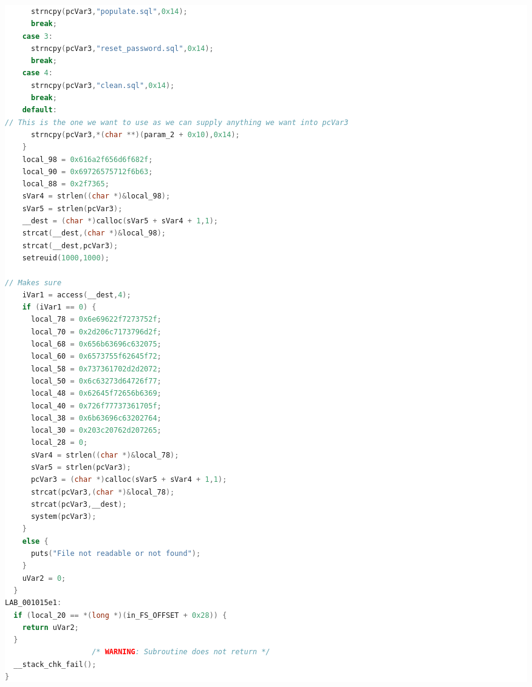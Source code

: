 ```c
      strncpy(pcVar3,"populate.sql",0x14);
      break;
    case 3:
      strncpy(pcVar3,"reset_password.sql",0x14);
      break;
    case 4:
      strncpy(pcVar3,"clean.sql",0x14);
      break;
    default:
// This is the one we want to use as we can supply anything we want into pcVar3
      strncpy(pcVar3,*(char **)(param_2 + 0x10),0x14);
    }
    local_98 = 0x616a2f656d6f682f;
    local_90 = 0x69726575712f6b63;
    local_88 = 0x2f7365;
    sVar4 = strlen((char *)&local_98);
    sVar5 = strlen(pcVar3);
    __dest = (char *)calloc(sVar5 + sVar4 + 1,1);
    strcat(__dest,(char *)&local_98);
    strcat(__dest,pcVar3);
    setreuid(1000,1000);

// Makes sure 
    iVar1 = access(__dest,4);
    if (iVar1 == 0) {
      local_78 = 0x6e69622f7273752f;
      local_70 = 0x2d206c7173796d2f;
      local_68 = 0x656b63696c632075;
      local_60 = 0x6573755f62645f72;
      local_58 = 0x737361702d2d2072;
      local_50 = 0x6c63273d64726f77;
      local_48 = 0x62645f72656b6369;
      local_40 = 0x726f77737361705f;
      local_38 = 0x6b63696c63202764;
      local_30 = 0x203c20762d207265;
      local_28 = 0;
      sVar4 = strlen((char *)&local_78);
      sVar5 = strlen(pcVar3);
      pcVar3 = (char *)calloc(sVar5 + sVar4 + 1,1);
      strcat(pcVar3,(char *)&local_78);
      strcat(pcVar3,__dest);
      system(pcVar3);
    }
    else {
      puts("File not readable or not found");
    }
    uVar2 = 0;
  }
LAB_001015e1:
  if (local_20 == *(long *)(in_FS_OFFSET + 0x28)) {
    return uVar2;
  }
                    /* WARNING: Subroutine does not return */
  __stack_chk_fail();
}
```
